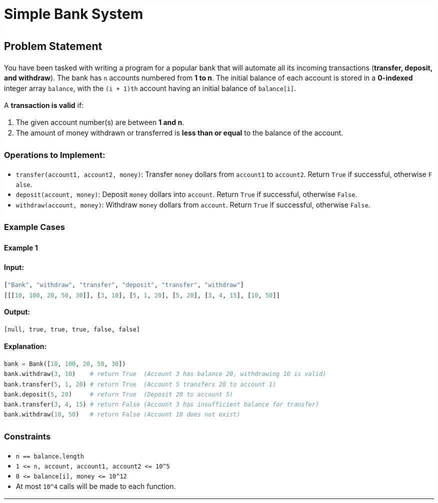 # Simple Bank System

## Problem Statement
You have been tasked with writing a program for a popular bank that will automate all its incoming transactions (**transfer, deposit, and withdraw**). The bank has `n` accounts numbered from **1 to n**. The initial balance of each account is stored in a **0-indexed** integer array `balance`, with the `(i + 1)th` account having an initial balance of `balance[i]`.

A **transaction is valid** if:
1. The given account number(s) are between **1 and n**.
2. The amount of money withdrawn or transferred is **less than or equal** to the balance of the account.

### **Operations to Implement:**
- `transfer(account1, account2, money)`: Transfer `money` dollars from `account1` to `account2`. Return `True` if successful, otherwise `False`.
- `deposit(account, money)`: Deposit `money` dollars into `account`. Return `True` if successful, otherwise `False`.
- `withdraw(account, money)`: Withdraw `money` dollars from `account`. Return `True` if successful, otherwise `False`.

### Example Cases
#### Example 1
**Input:**
```python
["Bank", "withdraw", "transfer", "deposit", "transfer", "withdraw"]
[[[10, 100, 20, 50, 30]], [3, 10], [5, 1, 20], [5, 20], [3, 4, 15], [10, 50]]
```
**Output:**
```python
[null, true, true, true, false, false]
```

**Explanation:**
```python
bank = Bank([10, 100, 20, 50, 30])
bank.withdraw(3, 10)    # return True  (Account 3 has balance 20, withdrawing 10 is valid)
bank.transfer(5, 1, 20) # return True  (Account 5 transfers 20 to account 1)
bank.deposit(5, 20)     # return True  (Deposit 20 to account 5)
bank.transfer(3, 4, 15) # return False (Account 3 has insufficient balance for transfer)
bank.withdraw(10, 50)   # return False (Account 10 does not exist)
```

### Constraints
- `n == balance.length`
- `1 <= n, account, account1, account2 <= 10^5`
- `0 <= balance[i], money <= 10^12`
- At most `10^4` calls will be made to each function.

---
